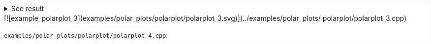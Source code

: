 <details><summary>See result</summary></details>[![example_polarplot_3](examples/polar_plots/polarplot/polarplot_3.svg)](../examples/polar_plots/
polarplot/polarplot_3.cpp)

<a name="polarplot_4"></a>`examples/polar_plots/polarplot/polarplot_4.cpp`: 
